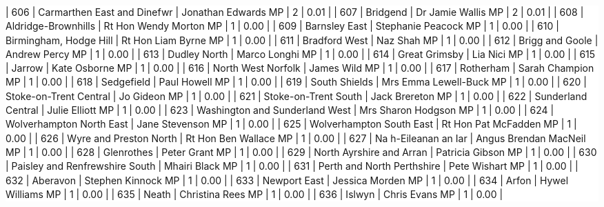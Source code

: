 | 606 | Carmarthen East and Dinefwr | Jonathan Edwards MP | 2 | 0.01 |
| 607 | Bridgend | Dr Jamie Wallis MP | 2 | 0.01 |
| 608 | Aldridge-Brownhills | Rt Hon Wendy Morton MP | 1 | 0.00 |
| 609 | Barnsley East | Stephanie Peacock MP | 1 | 0.00 |
| 610 | Birmingham, Hodge Hill | Rt Hon Liam Byrne MP | 1 | 0.00 |
| 611 | Bradford West | Naz Shah MP | 1 | 0.00 |
| 612 | Brigg and Goole | Andrew Percy MP | 1 | 0.00 |
| 613 | Dudley North | Marco Longhi MP | 1 | 0.00 |
| 614 | Great Grimsby | Lia Nici MP | 1 | 0.00 |
| 615 | Jarrow | Kate Osborne MP | 1 | 0.00 |
| 616 | North West Norfolk | James Wild MP | 1 | 0.00 |
| 617 | Rotherham | Sarah Champion MP | 1 | 0.00 |
| 618 | Sedgefield | Paul Howell MP | 1 | 0.00 |
| 619 | South Shields | Mrs Emma Lewell-Buck MP | 1 | 0.00 |
| 620 | Stoke-on-Trent Central | Jo Gideon MP | 1 | 0.00 |
| 621 | Stoke-on-Trent South | Jack Brereton MP | 1 | 0.00 |
| 622 | Sunderland Central | Julie Elliott MP | 1 | 0.00 |
| 623 | Washington and Sunderland West | Mrs Sharon Hodgson MP | 1 | 0.00 |
| 624 | Wolverhampton North East | Jane Stevenson MP | 1 | 0.00 |
| 625 | Wolverhampton South East | Rt Hon Pat McFadden MP | 1 | 0.00 |
| 626 | Wyre and Preston North | Rt Hon Ben Wallace MP | 1 | 0.00 |
| 627 | Na h-Eileanan an Iar | Angus Brendan MacNeil MP | 1 | 0.00 |
| 628 | Glenrothes | Peter Grant MP | 1 | 0.00 |
| 629 | North Ayrshire and Arran | Patricia Gibson MP | 1 | 0.00 |
| 630 | Paisley and Renfrewshire South | Mhairi Black MP | 1 | 0.00 |
| 631 | Perth and North Perthshire | Pete Wishart MP | 1 | 0.00 |
| 632 | Aberavon | Stephen Kinnock MP | 1 | 0.00 |
| 633 | Newport East | Jessica Morden MP | 1 | 0.00 |
| 634 | Arfon | Hywel Williams MP | 1 | 0.00 |
| 635 | Neath | Christina Rees MP | 1 | 0.00 |
| 636 | Islwyn | Chris Evans MP | 1 | 0.00 |

